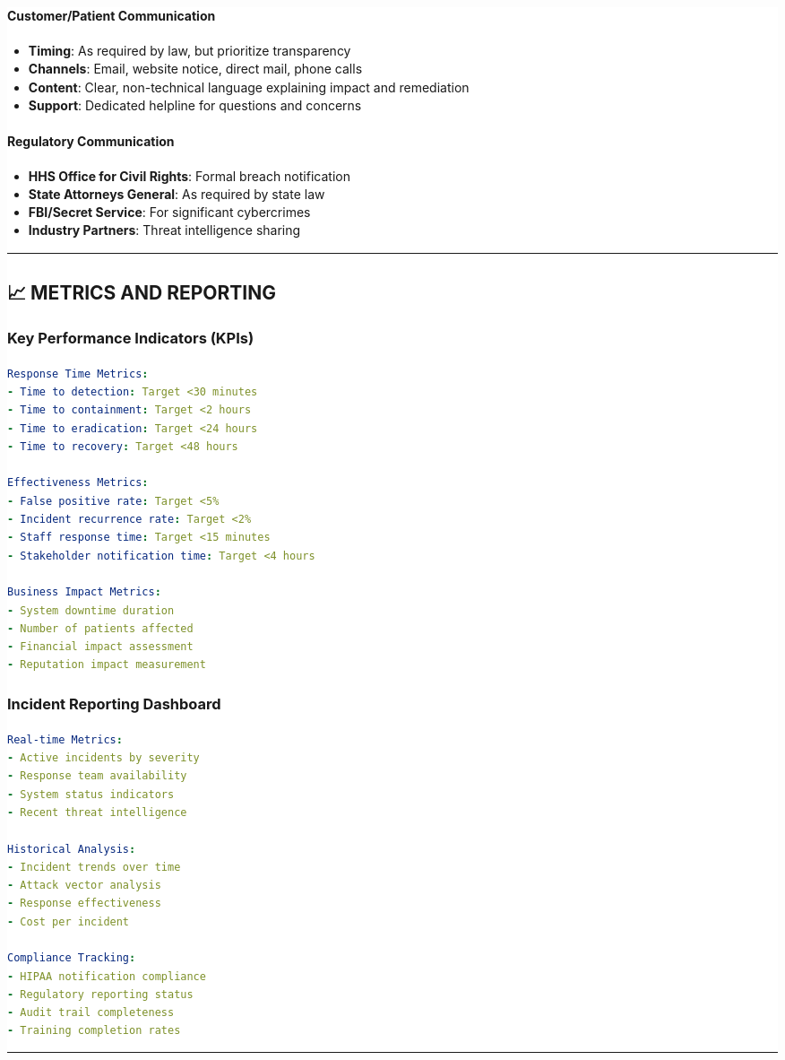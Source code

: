 #### Customer/Patient Communication
- **Timing**: As required by law, but prioritize transparency
- **Channels**: Email, website notice, direct mail, phone calls
- **Content**: Clear, non-technical language explaining impact and remediation
- **Support**: Dedicated helpline for questions and concerns

#### Regulatory Communication
- **HHS Office for Civil Rights**: Formal breach notification
- **State Attorneys General**: As required by state law
- **FBI/Secret Service**: For significant cybercrimes
- **Industry Partners**: Threat intelligence sharing

---

## 📈 METRICS AND REPORTING

### Key Performance Indicators (KPIs)

```yaml
Response Time Metrics:
- Time to detection: Target <30 minutes
- Time to containment: Target <2 hours
- Time to eradication: Target <24 hours
- Time to recovery: Target <48 hours

Effectiveness Metrics:
- False positive rate: Target <5%
- Incident recurrence rate: Target <2%
- Staff response time: Target <15 minutes
- Stakeholder notification time: Target <4 hours

Business Impact Metrics:
- System downtime duration
- Number of patients affected
- Financial impact assessment
- Reputation impact measurement
```

### Incident Reporting Dashboard

```yaml
Real-time Metrics:
- Active incidents by severity
- Response team availability
- System status indicators
- Recent threat intelligence

Historical Analysis:
- Incident trends over time
- Attack vector analysis
- Response effectiveness
- Cost per incident

Compliance Tracking:
- HIPAA notification compliance
- Regulatory reporting status
- Audit trail completeness
- Training completion rates
```

---